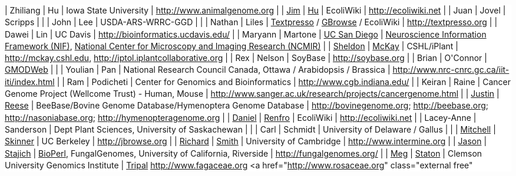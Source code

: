 | Zhiliang | Hu | Iowa State University | <a href="http://www.animalgenome.org" class="external free"
rel="nofollow">http://www.animalgenome.org</a> |
| [Jim](User:JimHu.1 "User:JimHu") | [Hu](User:JimHu.1 "User:JimHu") | EcoliWiki | <a href="http://ecoliwiki.net" class="external free"
rel="nofollow">http://ecoliwiki.net</a> |
| Juan | Jovel | Scripps |  |
| John | Lee | USDA-ARS-WRRC-GGD |  |
| Nathan | Liles | [Textpresso](Textpresso "Textpresso") / [GBrowse](GBrowse.1 "GBrowse") / EcoliWiki | <a href="http://textpresso.org" class="external free"
rel="nofollow">http://textpresso.org</a> |
| Dawei | Lin | UC Davis | <a href="http://bioinformatics.ucdavis.edu/" class="external free"
rel="nofollow">http://bioinformatics.ucdavis.edu/</a> |
| Maryann | Martone | <a href="http://www.ucsd.edu/" class="external text" rel="nofollow">UC
San Diego</a> | <a href="http://www.neuinfo.org/" class="external text"
rel="nofollow">Neuroscience Information Framework (NIF)</a>, <a href="http://ncmir.ucsd.edu/" class="external text"
rel="nofollow">National Center for Microscopy and Imaging Research
(NCMIR)</a> |
| [Sheldon](User:Mckays "User:Mckays") | [McKay](User:Mckays "User:Mckays") | CSHL/iPlant | <a href="http://mckay.cshl.edu" class="external free"
rel="nofollow">http://mckay.cshl.edu</a>, <a href="http://iptol.iplantcollaborative.org" class="external free"
rel="nofollow">http://iptol.iplantcollaborative.org</a> |
| Rex | Nelson | SoyBase | <a href="http://soybase.org" class="external free"
rel="nofollow">http://soybase.org</a> |
| Brian | O'Connor | [GMODWeb](GMODWeb "GMODWeb") |  |
| Youlian | Pan | National Research Council Canada, Ottawa / Arabidopsis / Brassica | <a href="http://www.nrc-cnrc.gc.ca/iit-iti/index.html"
class="external free"
rel="nofollow">http://www.nrc-cnrc.gc.ca/iit-iti/index.html</a> |
| Ram | Podicheti | Center for Genomics and Bioinformatics | <a href="http://www.cgb.indiana.edu/" class="external free"
rel="nofollow">http://www.cgb.indiana.edu/</a> |
| Keiran | Raine | Cancer Genome Project (Wellcome Trust) - Human, Mouse | <a href="http://www.sanger.ac.uk/research/projects/cancergenome.html"
class="external free"
rel="nofollow">http://www.sanger.ac.uk/research/projects/cancergenome.html</a> |
| [Justin](User:Justaddcoffee "User:Justaddcoffee") | [Reese](User:Justaddcoffee "User:Justaddcoffee") | BeeBase/Bovine Genome Database/Hymenoptera Genome Database | <a href="http://bovinegenome.org" class="external free"
rel="nofollow">http://bovinegenome.org</a>; <a href="http://beebase.org" class="external free"
rel="nofollow">http://beebase.org</a>; <a href="http://nasoniabase.org" class="external free"
rel="nofollow">http://nasoniabase.org</a>; <a href="http://hymenopteragenome.org" class="external free"
rel="nofollow">http://hymenopteragenome.org</a> |
| [Daniel](User:DanielRenfro "User:DanielRenfro") | [Renfro](User:DanielRenfro "User:DanielRenfro") | EcoliWiki | <a href="http://ecoliwiki.net" class="external free"
rel="nofollow">http://ecoliwiki.net</a> |
| Lacey-Anne | Sanderson | Dept Plant Sciences, University of Saskachewan |  |
| Carl | Schmidt | University of Delaware / Gallus |  |
| [Mitchell](User:MitchSkinner "User:MitchSkinner") | [Skinner](User:MitchSkinner "User:MitchSkinner") | UC Berkeley | <a href="http://jbrowse.org" class="external free"
rel="nofollow">http://jbrowse.org</a> |
| [Richard](User:Rsmith "User:Rsmith") | [Smith](User:Rsmith "User:Rsmith") | University of Cambridge | <a href="http://www.intermine.org" class="external free"
rel="nofollow">http://www.intermine.org</a> |
| [Jason](User:Stajich "User:Stajich") | [Stajich](User:Stajich "User:Stajich") | [BioPerl](BioPerl "BioPerl"), FungalGenomes, University of California, Riverside | <a href="http://fungalgenomes.org/" class="external free"
rel="nofollow">http://fungalgenomes.org/</a> |
| [Meg](User:Mestato "User:Mestato") | [Staton](User:Mestato "User:Mestato") | Clemson University Genomics Institute | [Tripal](Tripal.1 "Tripal") <a href="http://www.fagaceae.org" class="external free"
rel="nofollow">http://www.fagaceae.org</a> <a href="http://www.rosaceae.org" class="external free"